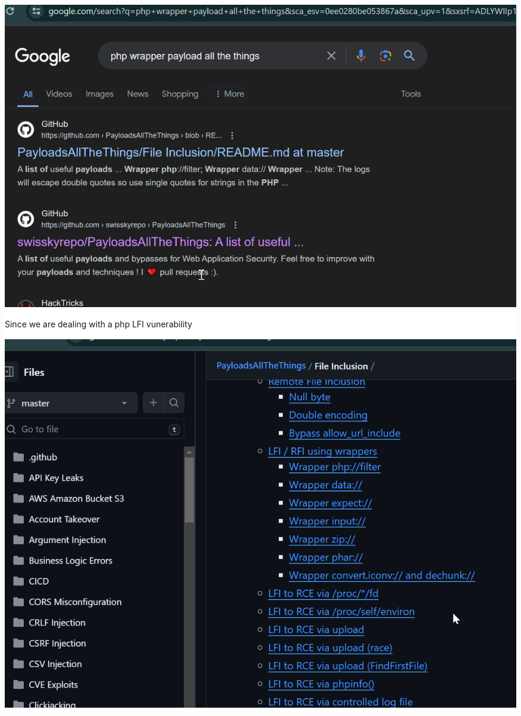 ![alt img](images/4-1.png)

Since we are dealing with a php LFI vunerability

![alt img](images/4-2.png)